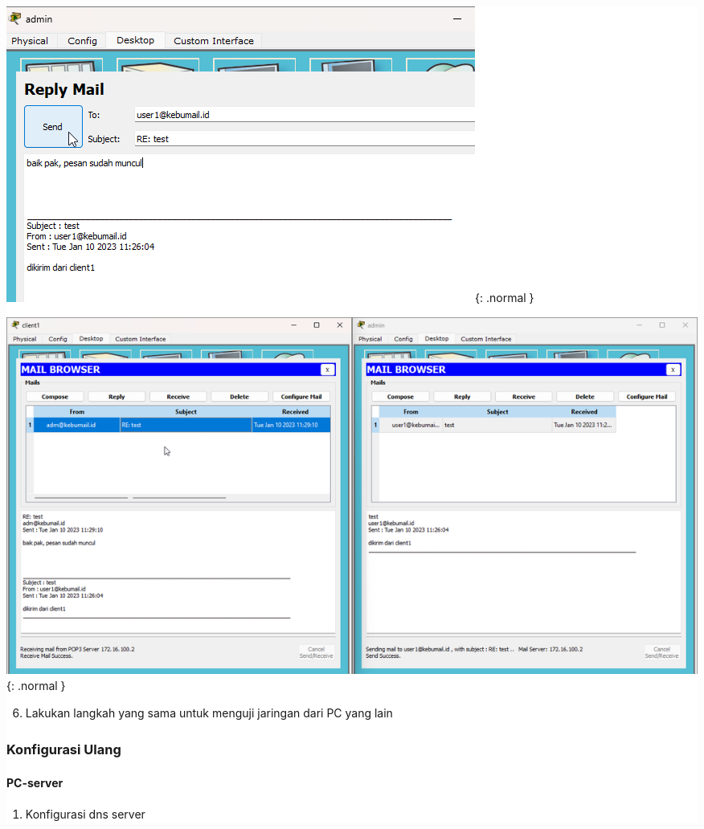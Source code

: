    ![](/assets/img/2023-01-22-konfigurasi-ospf-single-area-pada-cisco-packet-tracer/18b.png){: .normal }

   ![](/assets/img/2023-01-22-konfigurasi-ospf-single-area-pada-cisco-packet-tracer/18c.png){: .normal }

6. Lakukan langkah yang sama untuk menguji jaringan dari PC yang lain

### Konfigurasi Ulang

#### PC-server

1. Konfigurasi dns server
